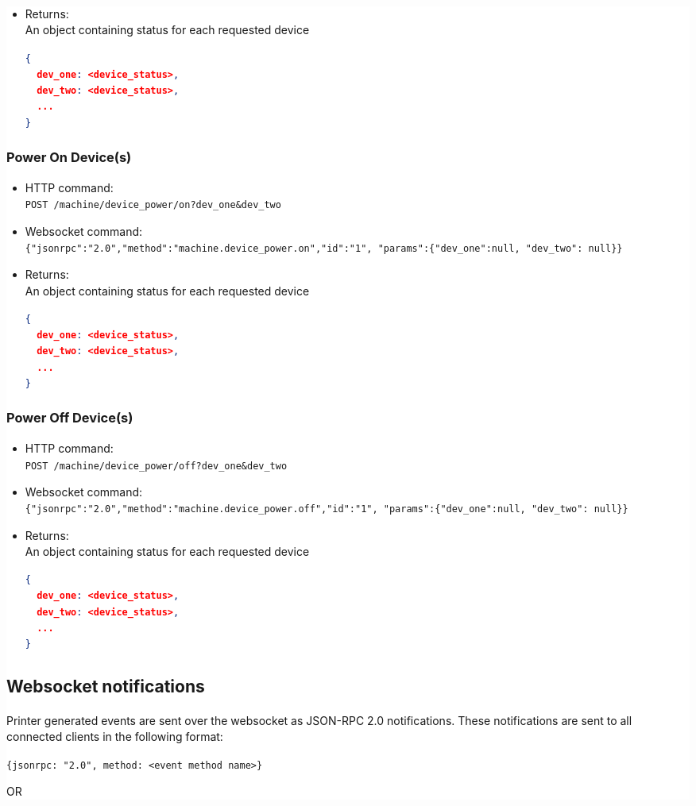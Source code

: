 - Returns:\
  An object containing status for each requested device
  ```json
  {
    dev_one: <device_status>,
    dev_two: <device_status>,
    ...
  }
  ```

### Power On Device(s)
- HTTP command:\
  `POST /machine/device_power/on?dev_one&dev_two`

- Websocket command:\
  `{"jsonrpc":"2.0","method":"machine.device_power.on","id":"1",
    "params":{"dev_one":null, "dev_two": null}}`

- Returns:\
  An object containing status for each requested device
  ```json
  {
    dev_one: <device_status>,
    dev_two: <device_status>,
    ...
  }
  ```

### Power Off Device(s)
- HTTP command:\
  `POST /machine/device_power/off?dev_one&dev_two`

- Websocket command:\
  `{"jsonrpc":"2.0","method":"machine.device_power.off","id":"1",
    "params":{"dev_one":null, "dev_two": null}}`

- Returns:\
  An object containing status for each requested device
  ```json
  {
    dev_one: <device_status>,
    dev_two: <device_status>,
    ...
  }
  ```

## Websocket notifications
Printer generated events are sent over the websocket as JSON-RPC 2.0
notifications.  These notifications are sent to all connected clients
in the following format:

`{jsonrpc: "2.0", method: <event method name>}`

OR
